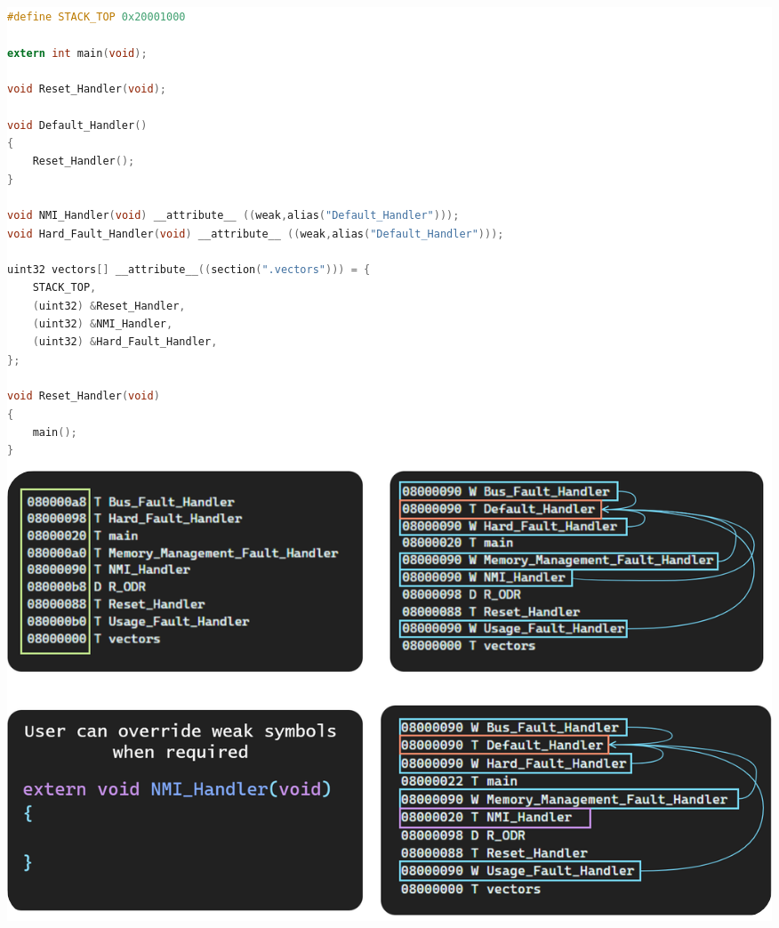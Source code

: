 </td>
<td>

```c
#define STACK_TOP 0x20001000

extern int main(void);

void Reset_Handler(void);

void Default_Handler()
{
    Reset_Handler();
}

void NMI_Handler(void) __attribute__ ((weak,alias("Default_Handler")));
void Hard_Fault_Handler(void) __attribute__ ((weak,alias("Default_Handler")));

uint32 vectors[] __attribute__((section(".vectors"))) = {
    STACK_TOP,
    (uint32) &Reset_Handler,
    (uint32) &NMI_Handler,
    (uint32) &Hard_Fault_Handler,
};

void Reset_Handler(void)
{
    main();
}
```

</td>
</tr>
</table>


<p align="center">
  <img src="Images/WeakSymbols.png"
       width="100%" 
       style="border-radius: 30px;"/>